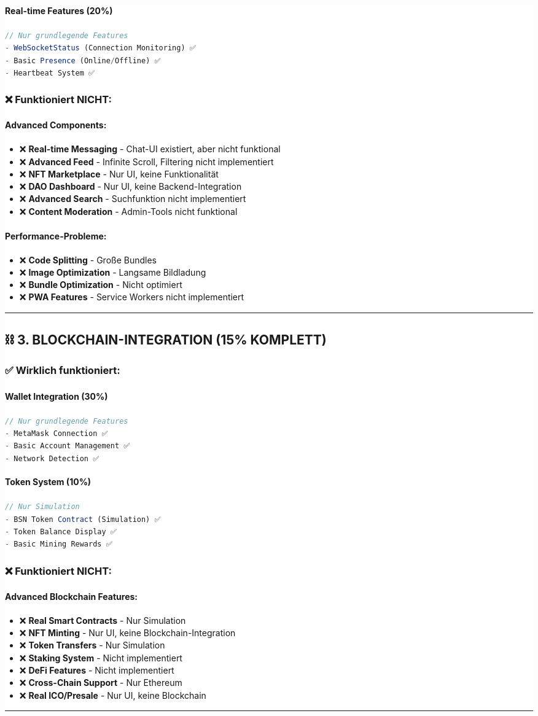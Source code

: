#### **Real-time Features (20%)**
```typescript
// Nur grundlegende Features
- WebSocketStatus (Connection Monitoring) ✅
- Basic Presence (Online/Offline) ✅
- Heartbeat System ✅
```

### **❌ Funktioniert NICHT:**

#### **Advanced Components:**
- ❌ **Real-time Messaging** - Chat-UI existiert, aber nicht funktional
- ❌ **Advanced Feed** - Infinite Scroll, Filtering nicht implementiert
- ❌ **NFT Marketplace** - Nur UI, keine Funktionalität
- ❌ **DAO Dashboard** - Nur UI, keine Backend-Integration
- ❌ **Advanced Search** - Suchfunktion nicht implementiert
- ❌ **Content Moderation** - Admin-Tools nicht funktional

#### **Performance-Probleme:**
- ❌ **Code Splitting** - Große Bundles
- ❌ **Image Optimization** - Langsame Bildladung
- ❌ **Bundle Optimization** - Nicht optimiert
- ❌ **PWA Features** - Service Workers nicht implementiert

---

## ⛓️ **3. BLOCKCHAIN-INTEGRATION (15% KOMPLETT)**

### **✅ Wirklich funktioniert:**

#### **Wallet Integration (30%)**
```typescript
// Nur grundlegende Features
- MetaMask Connection ✅
- Basic Account Management ✅
- Network Detection ✅
```

#### **Token System (10%)**
```typescript
// Nur Simulation
- BSN Token Contract (Simulation) ✅
- Token Balance Display ✅
- Basic Mining Rewards ✅
```

### **❌ Funktioniert NICHT:**

#### **Advanced Blockchain Features:**
- ❌ **Real Smart Contracts** - Nur Simulation
- ❌ **NFT Minting** - Nur UI, keine Blockchain-Integration
- ❌ **Token Transfers** - Nur Simulation
- ❌ **Staking System** - Nicht implementiert
- ❌ **DeFi Features** - Nicht implementiert
- ❌ **Cross-Chain Support** - Nur Ethereum
- ❌ **Real ICO/Presale** - Nur UI, keine Blockchain

---